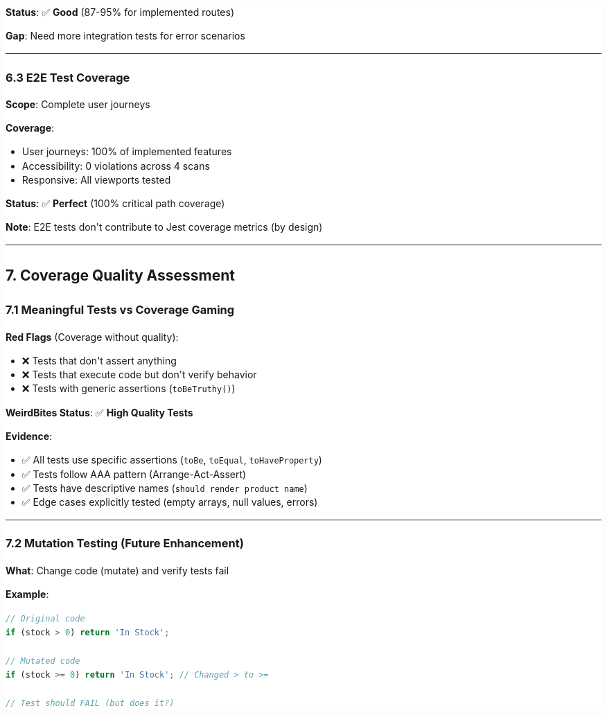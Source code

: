 **Status**: ✅ **Good** (87-95% for implemented routes)

**Gap**: Need more integration tests for error scenarios

---

### 6.3 E2E Test Coverage

**Scope**: Complete user journeys

**Coverage**:

- User journeys: 100% of implemented features
- Accessibility: 0 violations across 4 scans
- Responsive: All viewports tested

**Status**: ✅ **Perfect** (100% critical path coverage)

**Note**: E2E tests don't contribute to Jest coverage metrics (by design)

---

## 7. Coverage Quality Assessment

### 7.1 Meaningful Tests vs Coverage Gaming

**Red Flags** (Coverage without quality):

- ❌ Tests that don't assert anything
- ❌ Tests that execute code but don't verify behavior
- ❌ Tests with generic assertions (`toBeTruthy()`)

**WeirdBites Status**: ✅ **High Quality Tests**

**Evidence**:

- ✅ All tests use specific assertions (`toBe`, `toEqual`, `toHaveProperty`)
- ✅ Tests follow AAA pattern (Arrange-Act-Assert)
- ✅ Tests have descriptive names (`should render product name`)
- ✅ Edge cases explicitly tested (empty arrays, null values, errors)

---

### 7.2 Mutation Testing (Future Enhancement)

**What**: Change code (mutate) and verify tests fail

**Example**:

```typescript
// Original code
if (stock > 0) return 'In Stock';

// Mutated code
if (stock >= 0) return 'In Stock'; // Changed > to >=

// Test should FAIL (but does it?)
```
